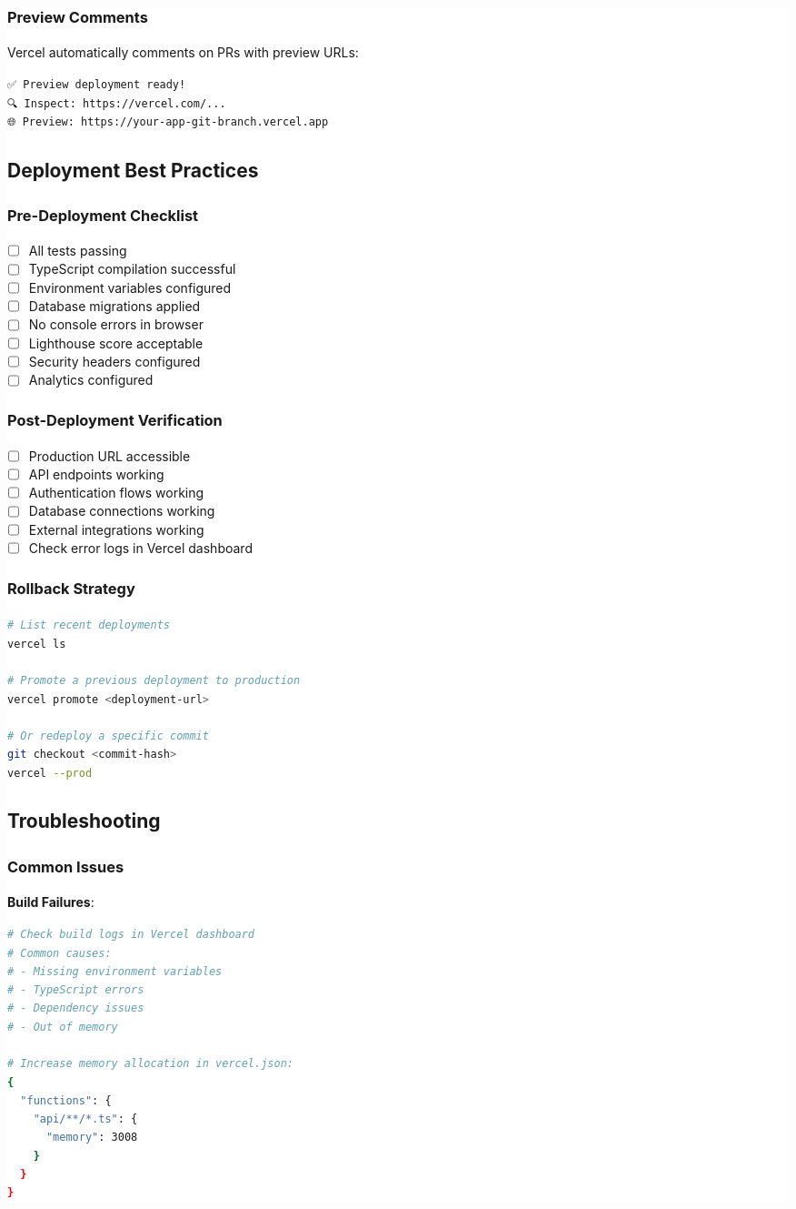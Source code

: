 ### Preview Comments
Vercel automatically comments on PRs with preview URLs:
```
✅ Preview deployment ready!
🔍 Inspect: https://vercel.com/...
🌐 Preview: https://your-app-git-branch.vercel.app
```

## Deployment Best Practices

### Pre-Deployment Checklist
- [ ] All tests passing
- [ ] TypeScript compilation successful
- [ ] Environment variables configured
- [ ] Database migrations applied
- [ ] No console errors in browser
- [ ] Lighthouse score acceptable
- [ ] Security headers configured
- [ ] Analytics configured

### Post-Deployment Verification
- [ ] Production URL accessible
- [ ] API endpoints working
- [ ] Authentication flows working
- [ ] Database connections working
- [ ] External integrations working
- [ ] Check error logs in Vercel dashboard

### Rollback Strategy
```bash
# List recent deployments
vercel ls

# Promote a previous deployment to production
vercel promote <deployment-url>

# Or redeploy a specific commit
git checkout <commit-hash>
vercel --prod
```

## Troubleshooting

### Common Issues

**Build Failures**:
```bash
# Check build logs in Vercel dashboard
# Common causes:
# - Missing environment variables
# - TypeScript errors
# - Dependency issues
# - Out of memory

# Increase memory allocation in vercel.json:
{
  "functions": {
    "api/**/*.ts": {
      "memory": 3008
    }
  }
}
```
